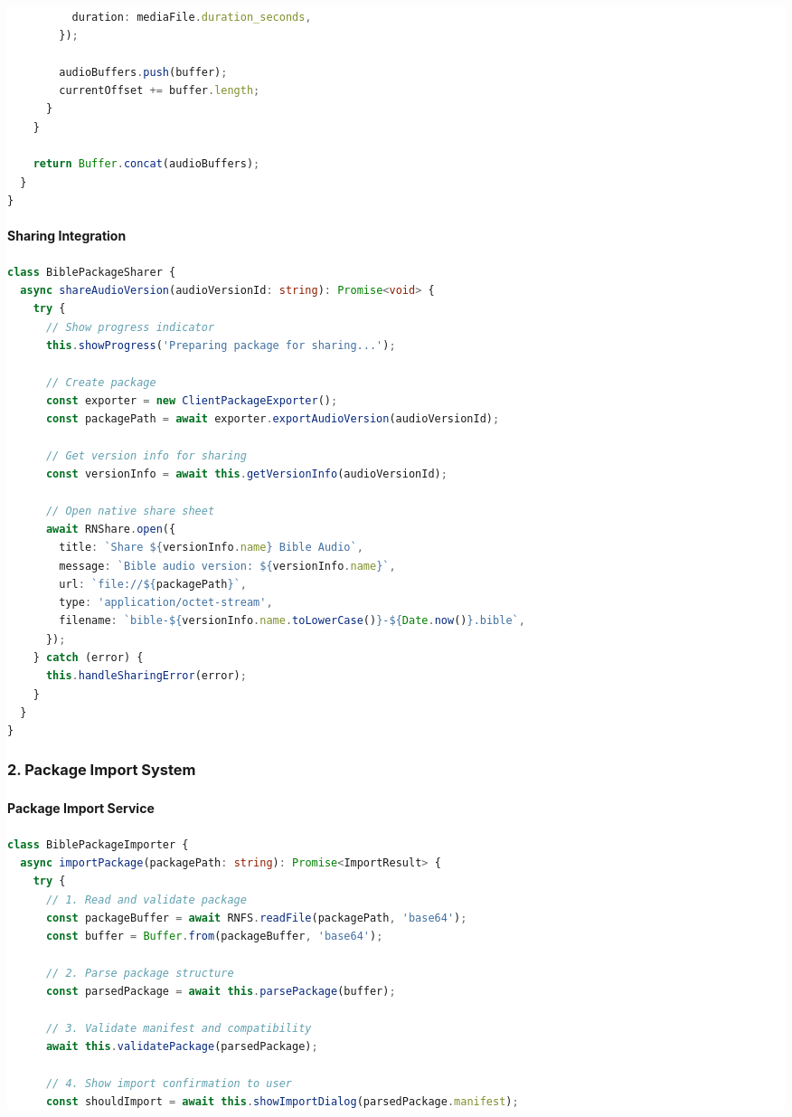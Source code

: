 ```typescript
          duration: mediaFile.duration_seconds,
        });

        audioBuffers.push(buffer);
        currentOffset += buffer.length;
      }
    }

    return Buffer.concat(audioBuffers);
  }
}
```

#### Sharing Integration

```typescript
class BiblePackageSharer {
  async shareAudioVersion(audioVersionId: string): Promise<void> {
    try {
      // Show progress indicator
      this.showProgress('Preparing package for sharing...');

      // Create package
      const exporter = new ClientPackageExporter();
      const packagePath = await exporter.exportAudioVersion(audioVersionId);

      // Get version info for sharing
      const versionInfo = await this.getVersionInfo(audioVersionId);

      // Open native share sheet
      await RNShare.open({
        title: `Share ${versionInfo.name} Bible Audio`,
        message: `Bible audio version: ${versionInfo.name}`,
        url: `file://${packagePath}`,
        type: 'application/octet-stream',
        filename: `bible-${versionInfo.name.toLowerCase()}-${Date.now()}.bible`,
      });
    } catch (error) {
      this.handleSharingError(error);
    }
  }
}
```

### 2. Package Import System

#### Package Import Service

```typescript
class BiblePackageImporter {
  async importPackage(packagePath: string): Promise<ImportResult> {
    try {
      // 1. Read and validate package
      const packageBuffer = await RNFS.readFile(packagePath, 'base64');
      const buffer = Buffer.from(packageBuffer, 'base64');

      // 2. Parse package structure
      const parsedPackage = await this.parsePackage(buffer);

      // 3. Validate manifest and compatibility
      await this.validatePackage(parsedPackage);

      // 4. Show import confirmation to user
      const shouldImport = await this.showImportDialog(parsedPackage.manifest);
```